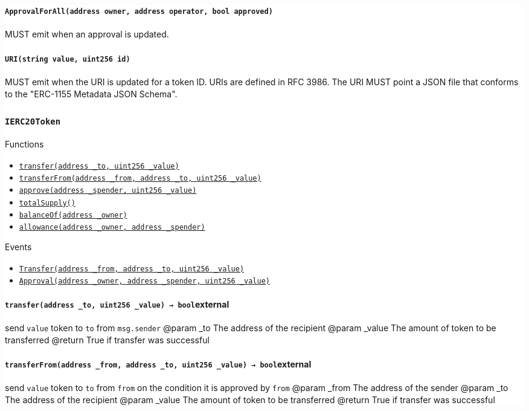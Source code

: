 

<h4><a class="anchor" aria-hidden="true" id="IERC1155.ApprovalForAll(address,address,bool)"></a><code class="function-signature">ApprovalForAll(address owner, address operator, bool approved)</code><span class="function-visibility"></span></h4>

MUST emit when an approval is updated.



<h4><a class="anchor" aria-hidden="true" id="IERC1155.URI(string,uint256)"></a><code class="function-signature">URI(string value, uint256 id)</code><span class="function-visibility"></span></h4>

MUST emit when the URI is updated for a token ID.
 URIs are defined in RFC 3986.
 The URI MUST point a JSON file that conforms to the &quot;ERC-1155 Metadata JSON Schema&quot;.



### `IERC20Token`



<div class="contract-index"><span class="contract-index-title">Functions</span><ul><li><a href="#IERC20Token.transfer(address,uint256)"><code class="function-signature">transfer(address _to, uint256 _value)</code></a></li><li><a href="#IERC20Token.transferFrom(address,address,uint256)"><code class="function-signature">transferFrom(address _from, address _to, uint256 _value)</code></a></li><li><a href="#IERC20Token.approve(address,uint256)"><code class="function-signature">approve(address _spender, uint256 _value)</code></a></li><li><a href="#IERC20Token.totalSupply()"><code class="function-signature">totalSupply()</code></a></li><li><a href="#IERC20Token.balanceOf(address)"><code class="function-signature">balanceOf(address _owner)</code></a></li><li><a href="#IERC20Token.allowance(address,address)"><code class="function-signature">allowance(address _owner, address _spender)</code></a></li></ul><span class="contract-index-title">Events</span><ul><li><a href="#IERC20Token.Transfer(address,address,uint256)"><code class="function-signature">Transfer(address _from, address _to, uint256 _value)</code></a></li><li><a href="#IERC20Token.Approval(address,address,uint256)"><code class="function-signature">Approval(address _owner, address _spender, uint256 _value)</code></a></li></ul></div>



<h4><a class="anchor" aria-hidden="true" id="IERC20Token.transfer(address,uint256)"></a><code class="function-signature">transfer(address _to, uint256 _value) <span class="return-arrow">→</span> <span class="return-type">bool</span></code><span class="function-visibility">external</span></h4>

send `value` token to `to` from `msg.sender`
 @param _to The address of the recipient
 @param _value The amount of token to be transferred
 @return True if transfer was successful



<h4><a class="anchor" aria-hidden="true" id="IERC20Token.transferFrom(address,address,uint256)"></a><code class="function-signature">transferFrom(address _from, address _to, uint256 _value) <span class="return-arrow">→</span> <span class="return-type">bool</span></code><span class="function-visibility">external</span></h4>

send `value` token to `to` from `from` on the condition it is approved by `from`
 @param _from The address of the sender
 @param _to The address of the recipient
 @param _value The amount of token to be transferred
 @return True if transfer was successful
